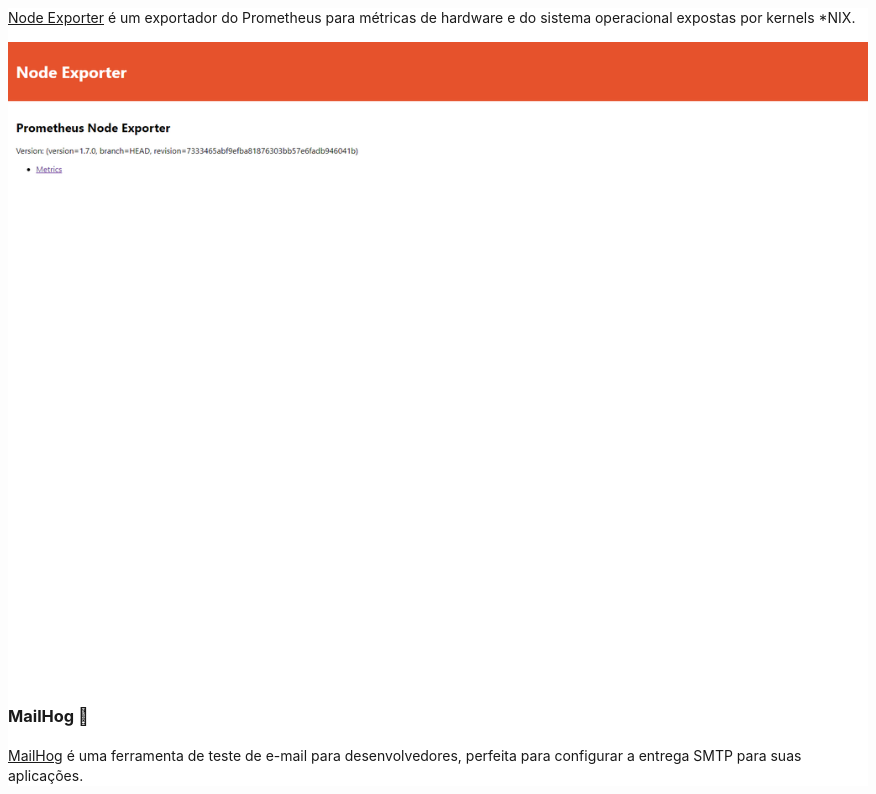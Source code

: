 [Node Exporter](http://nodeexport.acme.net/) é um exportador do Prometheus para métricas de hardware e do sistema operacional expostas por kernels *NIX.

![Captura de Tela](/monitoring/docker/screenshot/nodeexport.png)

### MailHog 📧

[MailHog](http://mailhog.acme.net/) é uma ferramenta de teste de e-mail para desenvolvedores, perfeita para configurar a entrega SMTP para suas aplicações.
